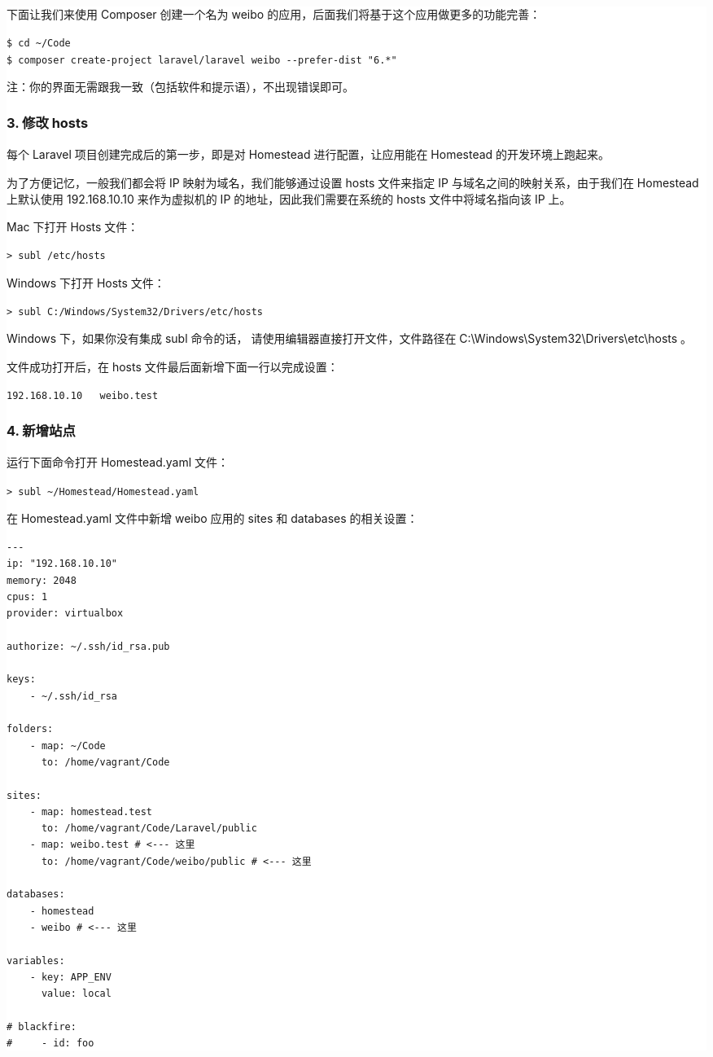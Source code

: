 下面让我们来使用 Composer 创建一个名为 weibo 的应用，后面我们将基于这个应用做更多的功能完善：

```
$ cd ~/Code
$ composer create-project laravel/laravel weibo --prefer-dist "6.*"
```

注：你的界面无需跟我一致（包括软件和提示语），不出现错误即可。

### 3. 修改 hosts

每个 Laravel 项目创建完成后的第一步，即是对 Homestead 进行配置，让应用能在 Homestead 的开发环境上跑起来。

为了方便记忆，一般我们都会将 IP 映射为域名，我们能够通过设置 hosts 文件来指定 IP 与域名之间的映射关系，由于我们在 Homestead 上默认使用 192.168.10.10 来作为虚拟机的 IP 的地址，因此我们需要在系统的 hosts 文件中将域名指向该 IP 上。

Mac 下打开 Hosts 文件：

    > subl /etc/hosts

Windows 下打开 Hosts 文件：

    > subl C:/Windows/System32/Drivers/etc/hosts

Windows 下，如果你没有集成 subl 命令的话， 请使用编辑器直接打开文件，文件路径在 C:\Windows\System32\Drivers\etc\hosts 。

文件成功打开后，在 hosts 文件最后面新增下面一行以完成设置：

    192.168.10.10   weibo.test

### 4. 新增站点

运行下面命令打开 Homestead.yaml 文件：

    > subl ~/Homestead/Homestead.yaml

在 Homestead.yaml 文件中新增 weibo 应用的 sites 和 databases 的相关设置：

```
---
ip: "192.168.10.10"
memory: 2048
cpus: 1
provider: virtualbox

authorize: ~/.ssh/id_rsa.pub

keys:
    - ~/.ssh/id_rsa

folders:
    - map: ~/Code
      to: /home/vagrant/Code

sites:
    - map: homestead.test
      to: /home/vagrant/Code/Laravel/public
    - map: weibo.test # <--- 这里
      to: /home/vagrant/Code/weibo/public # <--- 这里

databases:
    - homestead
    - weibo # <--- 这里

variables:
    - key: APP_ENV
      value: local

# blackfire:
#     - id: foo
```